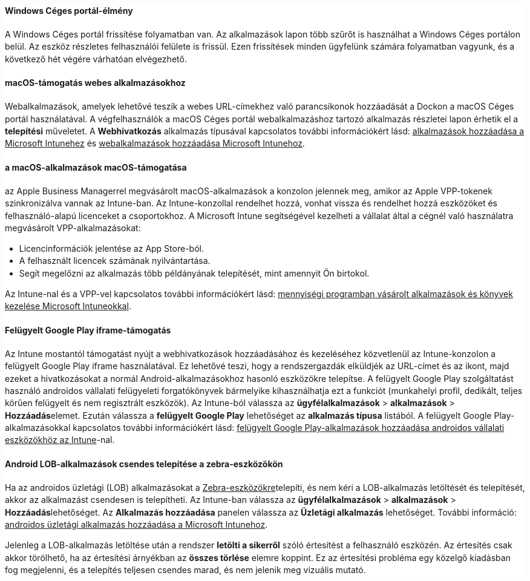 #### <a name="windows-company-portal-experience----1473353-3598357---"></a>Windows Céges portál-élmény 
A Windows Céges portál frissítése folyamatban van. Az alkalmazások lapon több szűrőt is használhat a Windows Céges portálon belül. Az eszköz részletes felhasználói felülete is frissül. Ezen frissítések minden ügyfelünk számára folyamatban vagyunk, és a következő hét végére várhatóan elvégezhető.

#### <a name="macos-support-for-web-apps----3174427---"></a>macOS-támogatás webes alkalmazásokhoz 
Webalkalmazások, amelyek lehetővé teszik a webes URL-címekhez való parancsikonok hozzáadását a Dockon a macOS Céges portál használatával. A végfelhasználók a macOS Céges portál webalkalmazáshoz tartozó alkalmazás részletei lapon érhetik el a **telepítési** műveletet. A **Webhivatkozás** alkalmazás típusával kapcsolatos további információkért lásd: [alkalmazások hozzáadása a Microsoft Intunehez](apps-add.md) és [webalkalmazások hozzáadása Microsoft Intunehoz](web-app.md).

#### <a name="macos-support-for-vpp-apps----3173501----"></a>a macOS-alkalmazások macOS-támogatása 
az Apple Business Managerrel megvásárolt macOS-alkalmazások a konzolon jelennek meg, amikor az Apple VPP-tokenek szinkronizálva vannak az Intune-ban. Az Intune-konzollal rendelhet hozzá, vonhat vissza és rendelhet hozzá eszközöket és felhasználó-alapú licenceket a csoportokhoz. A Microsoft Intune segítségével kezelheti a vállalat által a cégnél való használatra megvásárolt VPP-alkalmazásokat:
- Licencinformációk jelentése az App Store-ból.
- A felhasznált licencek számának nyilvántartása.
- Segít megelőzni az alkalmazás több példányának telepítését, mint amennyit Ön birtokol.

Az Intune-nal és a VPP-vel kapcsolatos további információkért lásd: [mennyiségi programban vásárolt alkalmazások és könyvek kezelése Microsoft Intuneokkal](vpp-apps.md).

#### <a name="managed-google-play-iframe-support----2871756----"></a>Felügyelt Google Play iframe-támogatás 
Az Intune mostantól támogatást nyújt a webhivatkozások hozzáadásához és kezeléséhez közvetlenül az Intune-konzolon a felügyelt Google Play iframe használatával.  Ez lehetővé teszi, hogy a rendszergazdák elküldjék az URL-címet és az ikont, majd ezeket a hivatkozásokat a normál Android-alkalmazásokhoz hasonló eszközökre telepítse. A felügyelt Google Play szolgáltatást használó androidos vállalati felügyeleti forgatókönyvek bármelyike kihasználhatja ezt a funkciót (munkahelyi profil, dedikált, teljes körűen felügyelt és nem regisztrált eszközök). Az Intune-ból válassza az **ügyfélalkalmazások** > **alkalmazások** > **Hozzáadás**elemet. Ezután válassza a **felügyelt Google Play** lehetőséget az **alkalmazás típusa** listából. A felügyelt Google Play-alkalmazásokkal kapcsolatos további információkért lásd: [felügyelt Google Play-alkalmazások hozzáadása androidos vállalati eszközökhöz az Intune](apps-add-android-for-work.md)-nal.

#### <a name="silently-install-android-lob-apps-on-zebra-devices----4252734----"></a>Android LOB-alkalmazások csendes telepítése a zebra-eszközökön 
Ha az androidos üzletági (LOB) alkalmazásokat a [Zebra-eszközökre](android-zebra-mx-overview.md)telepíti, és nem kéri a LOB-alkalmazás letöltését és telepítését, akkor az alkalmazást csendesen is telepítheti. Az Intune-ban válassza az **ügyfélalkalmazások** > **alkalmazások** > **Hozzáadás**lehetőséget. Az **Alkalmazás hozzáadása** panelen válassza az **Üzletági alkalmazás** lehetőséget. További információ: [androidos üzletági alkalmazás hozzáadása a Microsoft Intunehoz](lob-apps-android.md).

Jelenleg a LOB-alkalmazás letöltése után a rendszer **letölti a sikerről** szóló értesítést a felhasználó eszközén. Az értesítés csak akkor törölhető, ha az értesítési árnyékban az **összes törlése** elemre koppint. Ez az értesítési probléma egy közelgő kiadásban fog megjelenni, és a telepítés teljesen csendes marad, és nem jelenik meg vizuális mutató.
